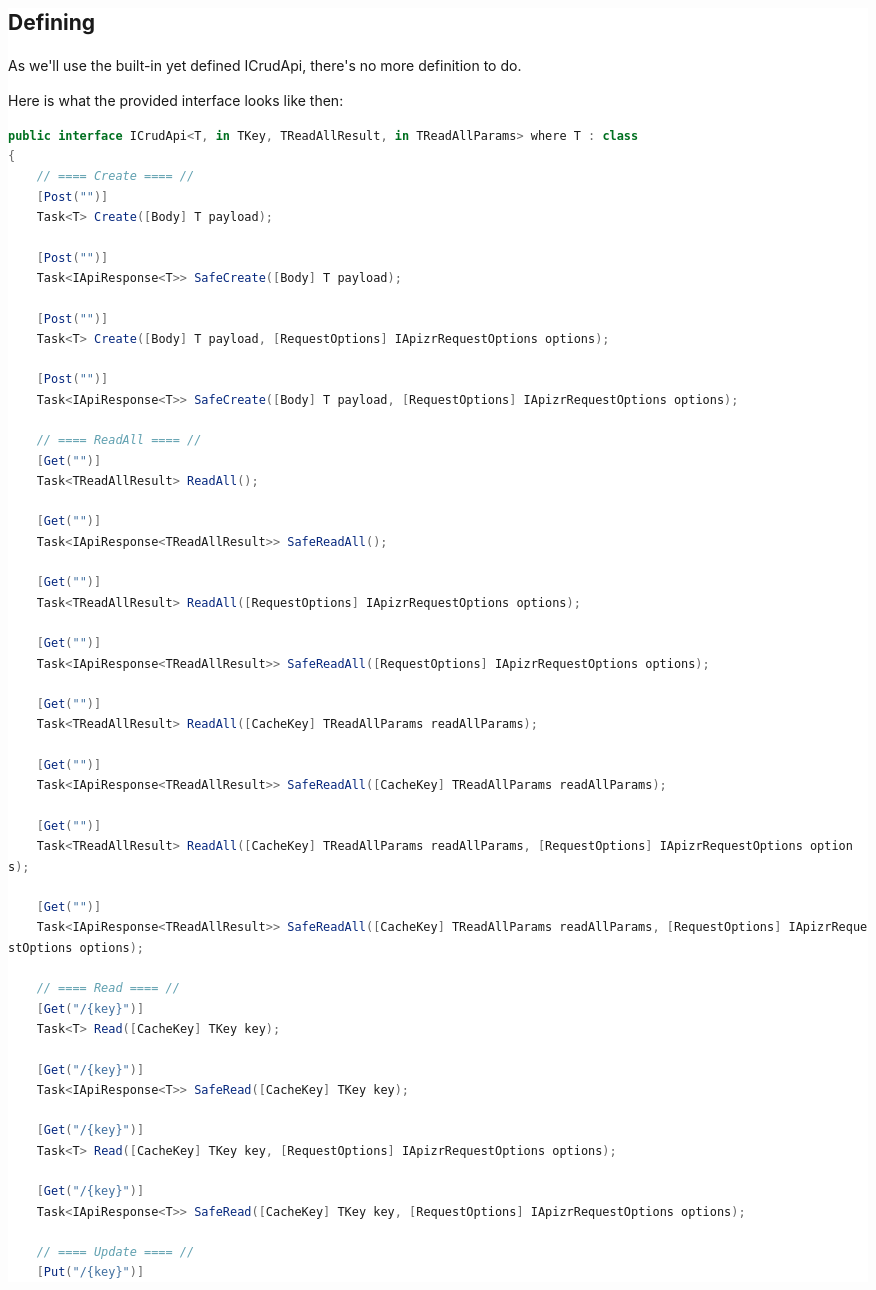 ﻿## Defining

As we'll use the built-in yet defined ICrudApi, there's no more definition to do.

Here is what the provided interface looks like then:
```csharp
public interface ICrudApi<T, in TKey, TReadAllResult, in TReadAllParams> where T : class
{
    // ==== Create ==== //
    [Post("")]
    Task<T> Create([Body] T payload);

    [Post("")]
    Task<IApiResponse<T>> SafeCreate([Body] T payload);

    [Post("")]
    Task<T> Create([Body] T payload, [RequestOptions] IApizrRequestOptions options);

    [Post("")]
    Task<IApiResponse<T>> SafeCreate([Body] T payload, [RequestOptions] IApizrRequestOptions options);

    // ==== ReadAll ==== //
    [Get("")]
    Task<TReadAllResult> ReadAll();

    [Get("")]
    Task<IApiResponse<TReadAllResult>> SafeReadAll();

    [Get("")]
    Task<TReadAllResult> ReadAll([RequestOptions] IApizrRequestOptions options);

    [Get("")]
    Task<IApiResponse<TReadAllResult>> SafeReadAll([RequestOptions] IApizrRequestOptions options);

    [Get("")]
    Task<TReadAllResult> ReadAll([CacheKey] TReadAllParams readAllParams);

    [Get("")]
    Task<IApiResponse<TReadAllResult>> SafeReadAll([CacheKey] TReadAllParams readAllParams);

    [Get("")]
    Task<TReadAllResult> ReadAll([CacheKey] TReadAllParams readAllParams, [RequestOptions] IApizrRequestOptions options);

    [Get("")]
    Task<IApiResponse<TReadAllResult>> SafeReadAll([CacheKey] TReadAllParams readAllParams, [RequestOptions] IApizrRequestOptions options);

    // ==== Read ==== //
    [Get("/{key}")]
    Task<T> Read([CacheKey] TKey key);

    [Get("/{key}")]
    Task<IApiResponse<T>> SafeRead([CacheKey] TKey key);

    [Get("/{key}")]
    Task<T> Read([CacheKey] TKey key, [RequestOptions] IApizrRequestOptions options);

    [Get("/{key}")]
    Task<IApiResponse<T>> SafeRead([CacheKey] TKey key, [RequestOptions] IApizrRequestOptions options);

    // ==== Update ==== //
    [Put("/{key}")]
```